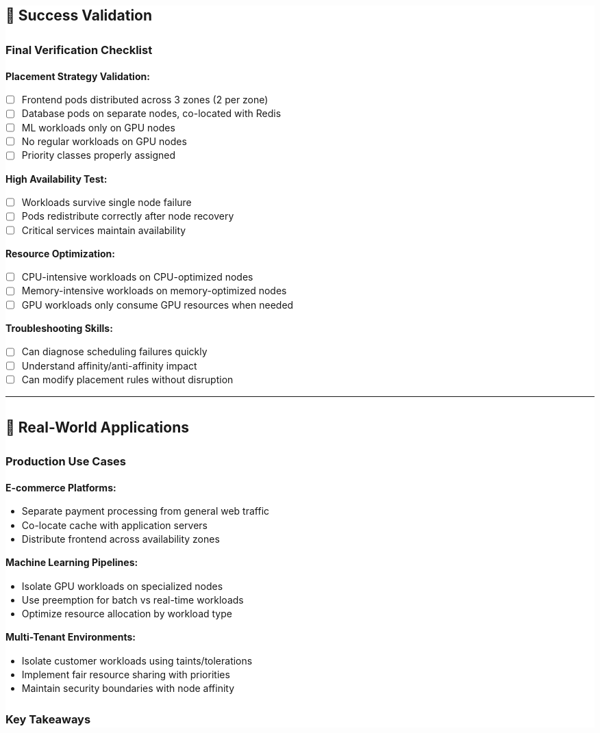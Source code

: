 
## 🎯 Success Validation

### Final Verification Checklist

**Placement Strategy Validation:**

- [ ] Frontend pods distributed across 3 zones (2 per zone)
- [ ] Database pods on separate nodes, co-located with Redis
- [ ] ML workloads only on GPU nodes
- [ ] No regular workloads on GPU nodes
- [ ] Priority classes properly assigned

**High Availability Test:**

- [ ] Workloads survive single node failure
- [ ] Pods redistribute correctly after node recovery
- [ ] Critical services maintain availability

**Resource Optimization:**

- [ ] CPU-intensive workloads on CPU-optimized nodes
- [ ] Memory-intensive workloads on memory-optimized nodes
- [ ] GPU workloads only consume GPU resources when needed

**Troubleshooting Skills:**

- [ ] Can diagnose scheduling failures quickly
- [ ] Understand affinity/anti-affinity impact
- [ ] Can modify placement rules without disruption

---

## 🚀 Real-World Applications

### Production Use Cases

**E-commerce Platforms:**

- Separate payment processing from general web traffic
- Co-locate cache with application servers
- Distribute frontend across availability zones

**Machine Learning Pipelines:**

- Isolate GPU workloads on specialized nodes
- Use preemption for batch vs real-time workloads
- Optimize resource allocation by workload type

**Multi-Tenant Environments:**

- Isolate customer workloads using taints/tolerations
- Implement fair resource sharing with priorities
- Maintain security boundaries with node affinity

### Key Takeaways
